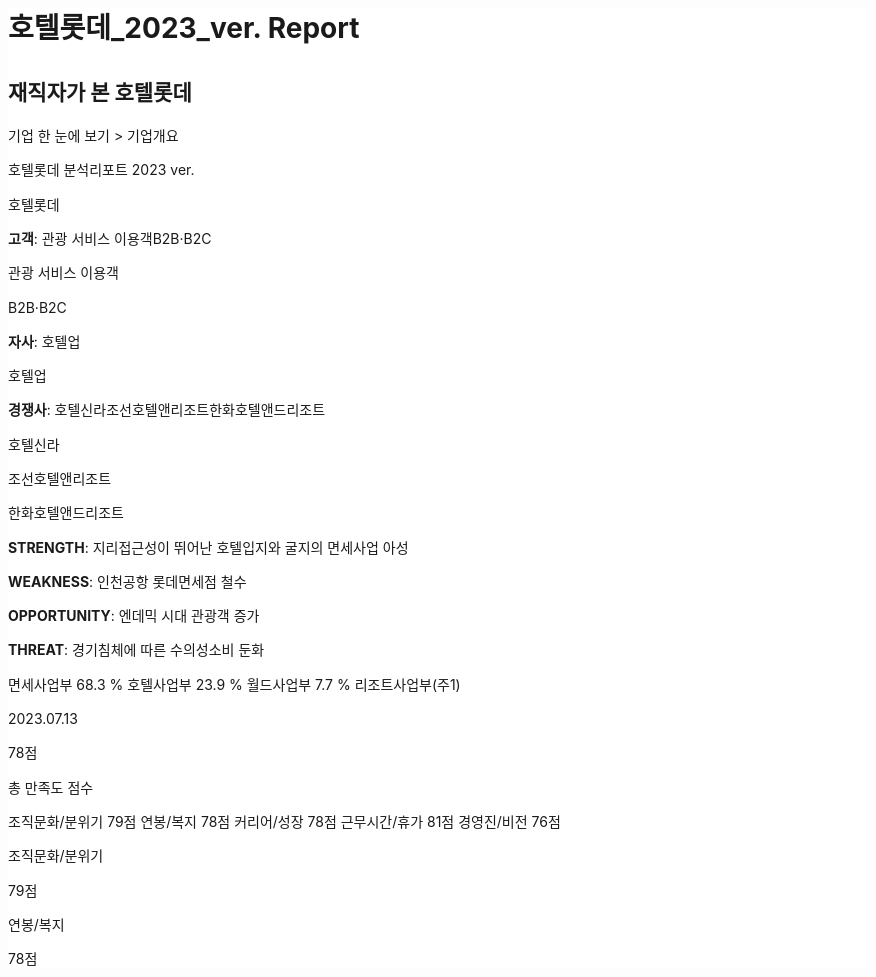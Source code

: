 # 호텔롯데_2023_ver. Report

## 재직자가 본 호텔롯데

기업 한 눈에 보기 > 기업개요

호텔롯데 분석리포트 2023 ver.

호텔롯데

**고객**: 관광 서비스 이용객B2B·B2C

관광 서비스 이용객

B2B·B2C

**자사**: 호텔업

호텔업

**경쟁사**: 호텔신라조선호텔앤리조트한화호텔앤드리조트

호텔신라

조선호텔앤리조트

한화호텔앤드리조트

**STRENGTH**: 지리접근성이 뛰어난 호텔입지와 굴지의 면세사업 아성

**WEAKNESS**: 인천공항 롯데면세점 철수

**OPPORTUNITY**: 엔데믹 시대 관광객 증가

**THREAT**: 경기침체에 따른 수의성소비 둔화

면세사업부 68.3 %
호텔사업부 23.9 %
월드사업부 7.7 %
리조트사업부(주1)

2023.07.13

78점

총 만족도 점수

조직문화/분위기 79점
연봉/복지 78점
커리어/성장 78점
근무시간/휴가 81점
경영진/비전 76점

조직문화/분위기

79점

연봉/복지

78점
